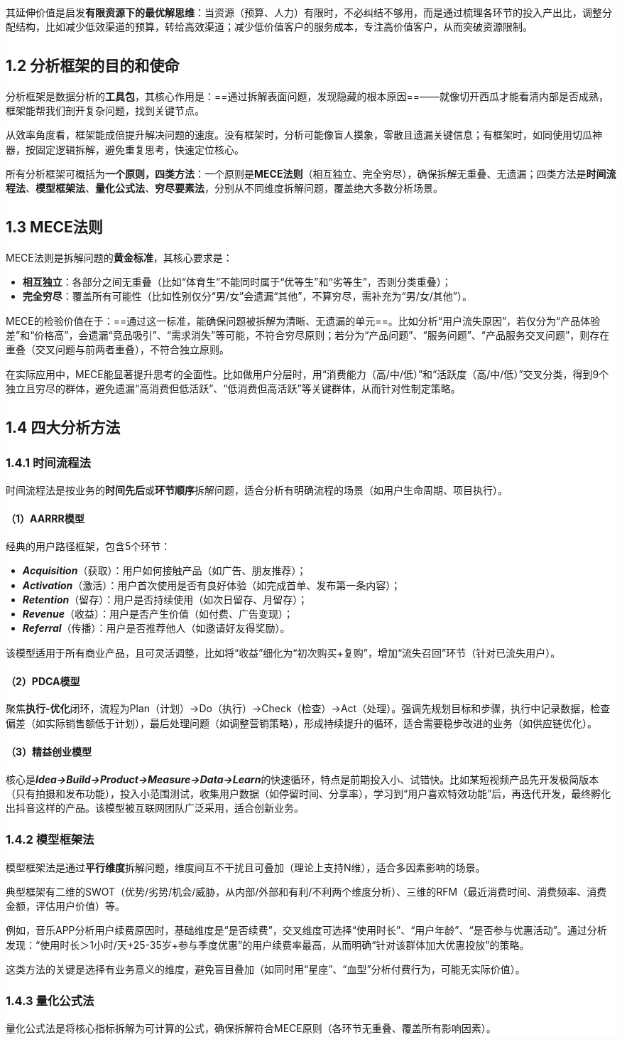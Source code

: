 其延伸价值是启发**有限资源下的最优解思维**：当资源（预算、人力）有限时，不必纠结不够用，而是通过梳理各环节的投入产出比，调整分配结构，比如减少低效渠道的预算，转给高效渠道；减少低价值客户的服务成本，专注高价值客户，从而突破资源限制。
## 1.2 分析框架的目的和使命
分析框架是数据分析的**工具包**，其核心作用是：==通过拆解表面问题，发现隐藏的根本原因==——就像切开西瓜才能看清内部是否成熟，框架能帮我们剖开复杂问题，找到关键节点。

从效率角度看，框架能成倍提升解决问题的速度。没有框架时，分析可能像盲人摸象，零散且遗漏关键信息；有框架时，如同使用切瓜神器，按固定逻辑拆解，避免重复思考，快速定位核心。

所有分析框架可概括为**一个原则，四类方法**：一个原则是**MECE法则**（相互独立、完全穷尽），确保拆解无重叠、无遗漏；四类方法是**时间流程法**、**模型框架法**、**量化公式法**、**穷尽要素法**，分别从不同维度拆解问题，覆盖绝大多数分析场景。
## 1.3 MECE法则
MECE法则是拆解问题的**黄金标准**，其核心要求是：
- **相互独立**：各部分之间无重叠（比如“体育生”不能同时属于“优等生”和“劣等生”，否则分类重叠）；
- **完全穷尽**：覆盖所有可能性（比如性别仅分“男/女”会遗漏“其他”，不算穷尽，需补充为“男/女/其他”）。

MECE的检验价值在于：==通过这一标准，能确保问题被拆解为清晰、无遗漏的单元==。比如分析“用户流失原因”，若仅分为“产品体验差”和“价格高”，会遗漏“竞品吸引”、“需求消失”等可能，不符合穷尽原则；若分为“产品问题”、“服务问题”、“产品服务交叉问题”，则存在重叠（交叉问题与前两者重叠），不符合独立原则。

在实际应用中，MECE能显著提升思考的全面性。比如做用户分层时，用“消费能力（高/中/低）”和“活跃度（高/中/低）”交叉分类，得到9个独立且穷尽的群体，避免遗漏“高消费但低活跃”、“低消费但高活跃”等关键群体，从而针对性制定策略。
## 1.4 四大分析方法
### 1.4.1 时间流程法
时间流程法是按业务的**时间先后**或**环节顺序**拆解问题，适合分析有明确流程的场景（如用户生命周期、项目执行）。
#### （1）AARRR模型
经典的用户路径框架，包含5个环节：
- ***Acquisition***（获取）：用户如何接触产品（如广告、朋友推荐）；
- ***Activation***（激活）：用户首次使用是否有良好体验（如完成首单、发布第一条内容）；
- ***Retention***（留存）：用户是否持续使用（如次日留存、月留存）；
- ***Revenue***（收益）：用户是否产生价值（如付费、广告变现）；
- ***Referral***（传播）：用户是否推荐他人（如邀请好友得奖励）。

该模型适用于所有商业产品，且可灵活调整，比如将“收益”细化为“初次购买+复购”，增加“流失召回”环节（针对已流失用户）。
#### （2）PDCA模型
聚焦**执行-优化**闭环，流程为Plan（计划）→Do（执行）→Check（检查）→Act（处理）。强调先规划目标和步骤，执行中记录数据，检查偏差（如实际销售额低于计划），最后处理问题（如调整营销策略），形成持续提升的循环，适合需要稳步改进的业务（如供应链优化）。
#### （3）精益创业模型
核心是***Idea→Build→Product→Measure→Data→Learn***的快速循环，特点是前期投入小、试错快。比如某短视频产品先开发极简版本（只有拍摄和发布功能），投入小范围测试，收集用户数据（如停留时间、分享率），学习到“用户喜欢特效功能”后，再迭代开发，最终孵化出抖音这样的产品。该模型被互联网团队广泛采用，适合创新业务。
### 1.4.2 模型框架法
模型框架法是通过**平行维度**拆解问题，维度间互不干扰且可叠加（理论上支持N维），适合多因素影响的场景。

典型框架有二维的SWOT（优势/劣势/机会/威胁，从内部/外部和有利/不利两个维度分析）、三维的RFM（最近消费时间、消费频率、消费金额，评估用户价值）等。

例如，音乐APP分析用户续费原因时，基础维度是“是否续费”，交叉维度可选择“使用时长”、“用户年龄”、“是否参与优惠活动”。通过分析发现：“使用时长＞1小时/天+25-35岁+参与季度优惠”的用户续费率最高，从而明确“针对该群体加大优惠投放”的策略。

这类方法的关键是选择有业务意义的维度，避免盲目叠加（如同时用“星座”、“血型”分析付费行为，可能无实际价值）。
### 1.4.3 量化公式法
量化公式法是将核心指标拆解为可计算的公式，确保拆解符合MECE原则（各环节无重叠、覆盖所有影响因素）。
